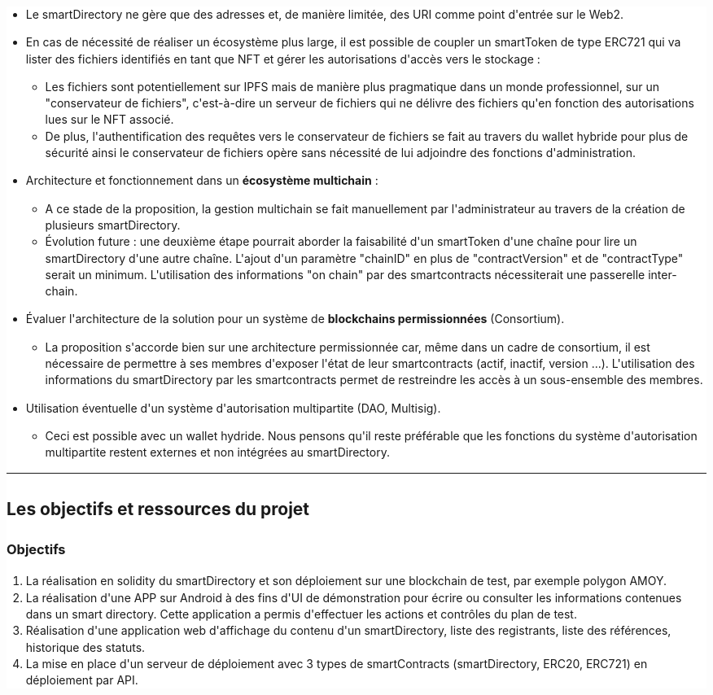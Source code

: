   * Le smartDirectory ne gère que des adresses et, de manière limitée, des URI comme point d'entrée sur le Web2.
  * En cas de nécessité de réaliser un écosystème plus large, il est possible de coupler un smartToken de type ERC721 qui va lister des fichiers identifiés en tant que NFT et gérer les autorisations d'accès vers le stockage :
    * Les fichiers sont potentiellement sur IPFS mais de manière plus pragmatique dans un monde professionnel, sur un "conservateur de fichiers", c'est-à-dire un serveur de fichiers qui ne délivre des fichiers qu'en fonction des autorisations lues sur le NFT associé.
    * De plus, l'authentification des requêtes vers le conservateur de fichiers se fait au travers du wallet hybride pour plus de sécurité
        ainsi le conservateur de fichiers opère sans nécessité de lui adjoindre des fonctions d'administration.
    

* Architecture et fonctionnement dans un **écosystème multichain** :
  * A ce stade de la proposition, la gestion multichain se fait manuellement par l'administrateur au travers de la création de plusieurs smartDirectory.
  * Évolution future : une deuxième étape pourrait aborder la faisabilité d'un smartToken d'une chaîne pour lire un smartDirectory d'une autre chaîne. L'ajout d'un paramètre "chainID" en plus de "contractVersion" et de "contractType" serait un minimum. L'utilisation des informations "on chain" par des smartcontracts nécessiterait une passerelle inter-chain.


* Évaluer l'architecture de la solution pour un système de **blockchains permissionnées** (Consortium).
  * La proposition s'accorde bien sur une architecture permissionnée car, même dans un cadre de consortium, il est nécessaire de permettre à ses membres d'exposer l'état de leur smartcontracts (actif, inactif, version ...). L'utilisation des informations du smartDirectory par les smartcontracts permet de restreindre les accès à un sous-ensemble des membres.


* Utilisation éventuelle d'un système d'autorisation multipartite (DAO, Multisig).
  * Ceci est possible avec un wallet hydride. Nous pensons qu'il reste préférable que les fonctions du système d'autorisation multipartite restent externes et non intégrées au smartDirectory.

------------------------------------------------------------------------

Les objectifs et ressources du projet
-------------------------------------

### Objectifs

1.  La réalisation en solidity du smartDirectory et son déploiement sur une blockchain de test, par exemple polygon AMOY.
2.  La réalisation d'une APP sur Android à des fins d'UI de démonstration pour écrire ou consulter les informations 
contenues dans un smart directory. Cette application a permis d'effectuer les actions et contrôles du plan de test.
3.  Réalisation d'une application web d'affichage du contenu d'un smartDirectory, liste des registrants, liste des 
références, historique des statuts.
4.  La mise en place d'un serveur de déploiement avec 3 types de smartContracts (smartDirectory, ERC20, ERC721) en 
déploiement par API.
